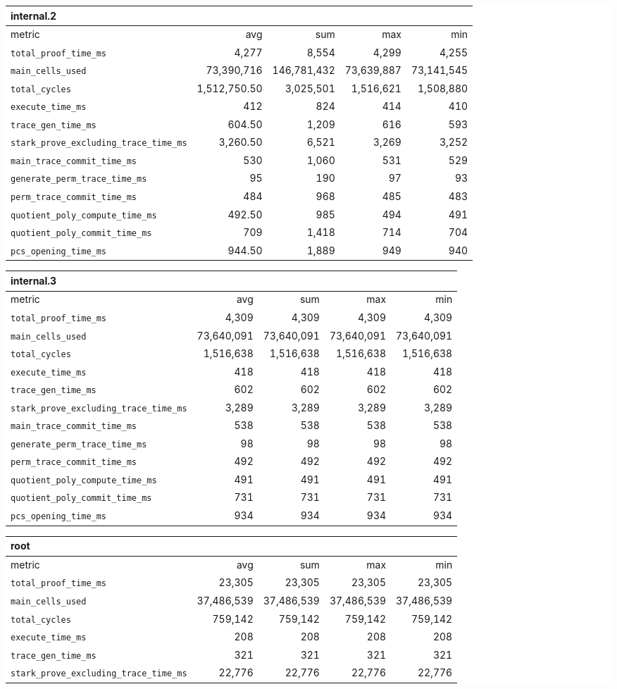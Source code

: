 | internal.2 |||||
|:---|---:|---:|---:|---:|
|metric|avg|sum|max|min|
| `total_proof_time_ms ` |  4,277 |  8,554 |  4,299 |  4,255 |
| `main_cells_used     ` |  73,390,716 |  146,781,432 |  73,639,887 |  73,141,545 |
| `total_cycles        ` |  1,512,750.50 |  3,025,501 |  1,516,621 |  1,508,880 |
| `execute_time_ms     ` |  412 |  824 |  414 |  410 |
| `trace_gen_time_ms   ` |  604.50 |  1,209 |  616 |  593 |
| `stark_prove_excluding_trace_time_ms` |  3,260.50 |  6,521 |  3,269 |  3,252 |
| `main_trace_commit_time_ms` |  530 |  1,060 |  531 |  529 |
| `generate_perm_trace_time_ms` |  95 |  190 |  97 |  93 |
| `perm_trace_commit_time_ms` |  484 |  968 |  485 |  483 |
| `quotient_poly_compute_time_ms` |  492.50 |  985 |  494 |  491 |
| `quotient_poly_commit_time_ms` |  709 |  1,418 |  714 |  704 |
| `pcs_opening_time_ms ` |  944.50 |  1,889 |  949 |  940 |

| internal.3 |||||
|:---|---:|---:|---:|---:|
|metric|avg|sum|max|min|
| `total_proof_time_ms ` |  4,309 |  4,309 |  4,309 |  4,309 |
| `main_cells_used     ` |  73,640,091 |  73,640,091 |  73,640,091 |  73,640,091 |
| `total_cycles        ` |  1,516,638 |  1,516,638 |  1,516,638 |  1,516,638 |
| `execute_time_ms     ` |  418 |  418 |  418 |  418 |
| `trace_gen_time_ms   ` |  602 |  602 |  602 |  602 |
| `stark_prove_excluding_trace_time_ms` |  3,289 |  3,289 |  3,289 |  3,289 |
| `main_trace_commit_time_ms` |  538 |  538 |  538 |  538 |
| `generate_perm_trace_time_ms` |  98 |  98 |  98 |  98 |
| `perm_trace_commit_time_ms` |  492 |  492 |  492 |  492 |
| `quotient_poly_compute_time_ms` |  491 |  491 |  491 |  491 |
| `quotient_poly_commit_time_ms` |  731 |  731 |  731 |  731 |
| `pcs_opening_time_ms ` |  934 |  934 |  934 |  934 |

| root |||||
|:---|---:|---:|---:|---:|
|metric|avg|sum|max|min|
| `total_proof_time_ms ` |  23,305 |  23,305 |  23,305 |  23,305 |
| `main_cells_used     ` |  37,486,539 |  37,486,539 |  37,486,539 |  37,486,539 |
| `total_cycles        ` |  759,142 |  759,142 |  759,142 |  759,142 |
| `execute_time_ms     ` |  208 |  208 |  208 |  208 |
| `trace_gen_time_ms   ` |  321 |  321 |  321 |  321 |
| `stark_prove_excluding_trace_time_ms` |  22,776 |  22,776 |  22,776 |  22,776 |